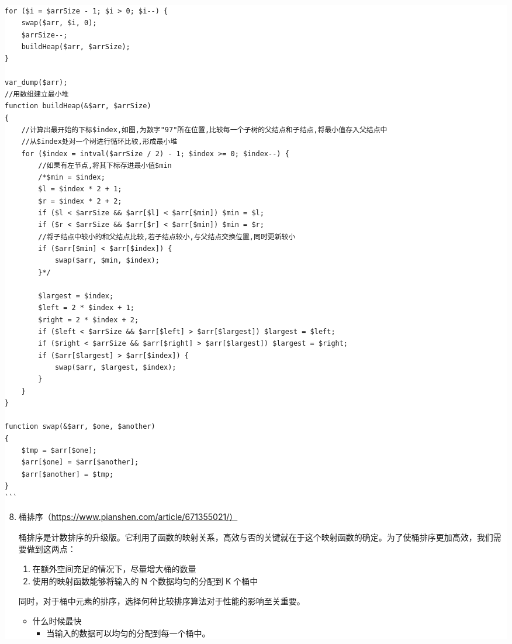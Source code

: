     for ($i = $arrSize - 1; $i > 0; $i--) {
        swap($arr, $i, 0);
        $arrSize--;
        buildHeap($arr, $arrSize);
    }
    
    var_dump($arr);
    //用数组建立最小堆
    function buildHeap(&$arr, $arrSize)
    {
        //计算出最开始的下标$index,如图,为数字"97"所在位置,比较每一个子树的父结点和子结点,将最小值存入父结点中
        //从$index处对一个树进行循环比较,形成最小堆
        for ($index = intval($arrSize / 2) - 1; $index >= 0; $index--) {
            //如果有左节点,将其下标存进最小值$min
            /*$min = $index;
            $l = $index * 2 + 1;
            $r = $index * 2 + 2;
            if ($l < $arrSize && $arr[$l] < $arr[$min]) $min = $l;
            if ($r < $arrSize && $arr[$r] < $arr[$min]) $min = $r;
            //将子结点中较小的和父结点比较,若子结点较小,与父结点交换位置,同时更新较小
            if ($arr[$min] < $arr[$index]) {
                swap($arr, $min, $index);
            }*/
    
            $largest = $index;
            $left = 2 * $index + 1;
            $right = 2 * $index + 2;
            if ($left < $arrSize && $arr[$left] > $arr[$largest]) $largest = $left;
            if ($right < $arrSize && $arr[$right] > $arr[$largest]) $largest = $right;
            if ($arr[$largest] > $arr[$index]) {
                swap($arr, $largest, $index);
            }
        }
    }
    
    function swap(&$arr, $one, $another)
    {
        $tmp = $arr[$one];
        $arr[$one] = $arr[$another];
        $arr[$another] = $tmp;
    }
    ```

8. 桶排序（https://www.pianshen.com/article/671355021/）

    桶排序是计数排序的升级版。它利用了函数的映射关系，高效与否的关键就在于这个映射函数的确定。为了使桶排序更加高效，我们需要做到这两点：

    1. 在额外空间充足的情况下，尽量增大桶的数量
    2. 使用的映射函数能够将输入的 N 个数据均匀的分配到 K 个桶中

    同时，对于桶中元素的排序，选择何种比较排序算法对于性能的影响至关重要。

    - 什么时候最快
        - 当输入的数据可以均匀的分配到每一个桶中。
